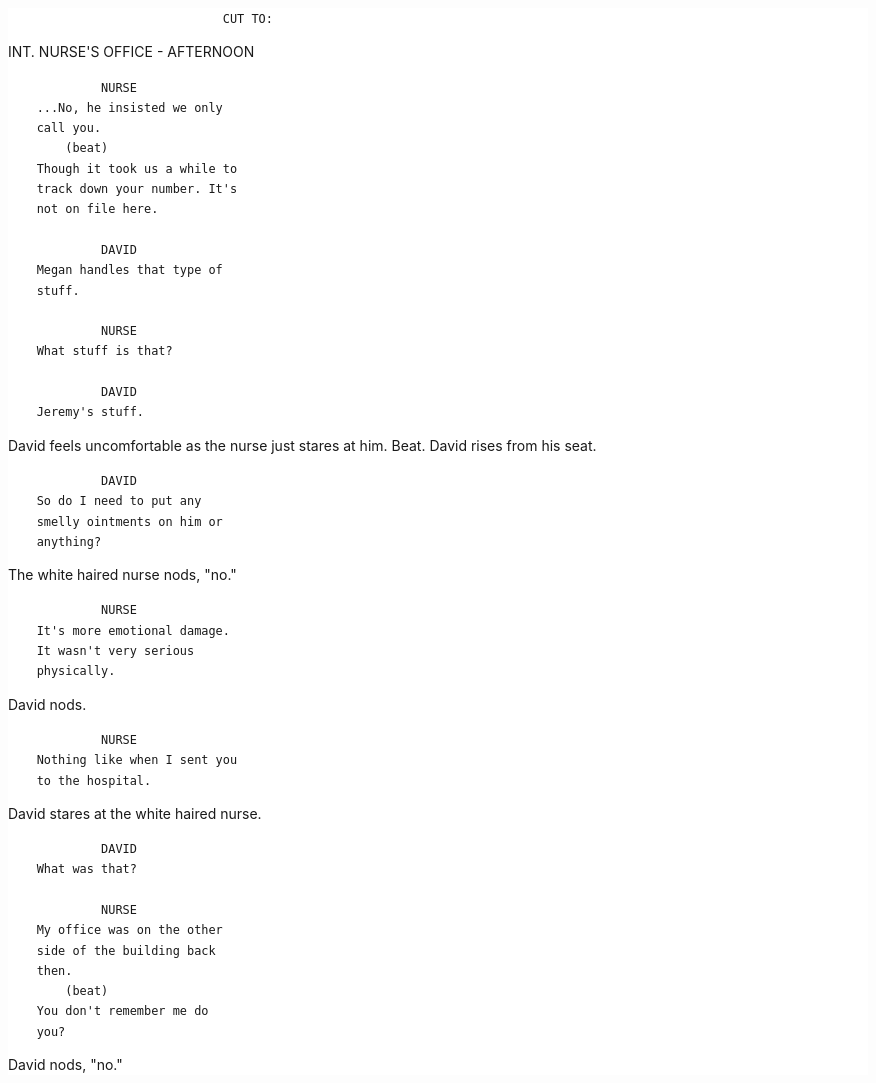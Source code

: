 								  CUT TO:

INT. NURSE'S OFFICE - AFTERNOON

				 NURSE
		...No, he insisted we only
		call you.
			(beat)
		Though it took us a while to
		track down your number. It's
		not on file here.

				 DAVID
		Megan handles that type of
		stuff.

				 NURSE
		What stuff is that?

				 DAVID
		Jeremy's stuff.

David feels uncomfortable as the nurse just stares at him. Beat. David rises from
his seat.

				 DAVID
		So do I need to put any
		smelly ointments on him or
		anything?

The white haired nurse nods, "no."

				 NURSE
		It's more emotional damage.
		It wasn't very serious
		physically.

David nods.

				 NURSE
		Nothing like when I sent you
		to the hospital.

David stares at the white haired nurse.

				 DAVID
		What was that?

				 NURSE
		My office was on the other
		side of the building back
		then.
			(beat)
		You don't remember me do
		you?

David nods, "no."
